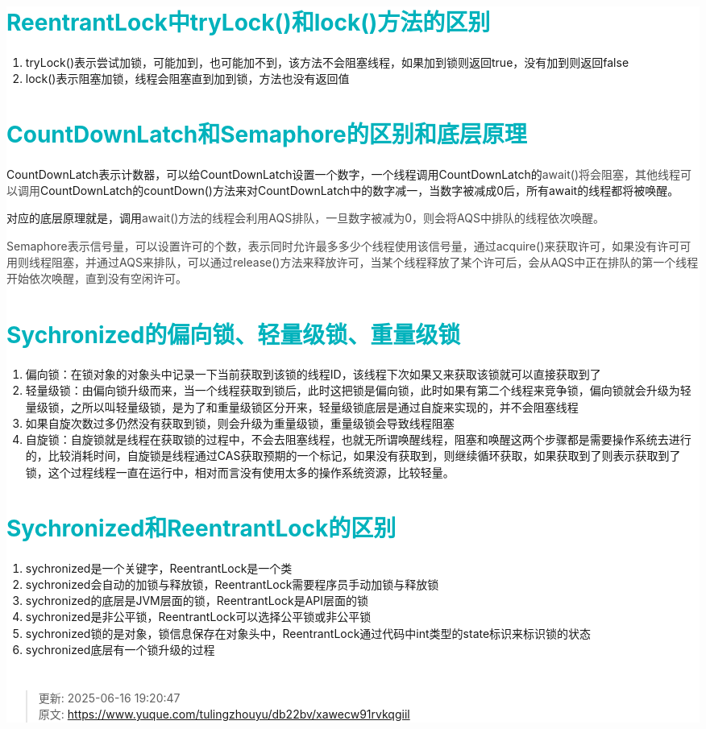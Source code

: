 **<font style="color:#F5222D;"></font>**

# <font style="color:#01B2BC;">ReentrantLock中tryLock()和lock()方法的区别</font>
1. tryLock()表示尝试加锁，可能加到，也可能加不到，该方法不会阻塞线程，如果加到锁则返回true，没有加到则返回false
2. lock()表示阻塞加锁，线程会阻塞直到加到锁，方法也没有返回值

**<font style="color:#F5222D;"></font>**

<font style="color:#F5222D;"></font>

# <font style="color:#01B2BC;">CountDownLatch和Semaphore的区别和底层原理</font>
CountDownLatch表示计数器，可以给CountDownLatch设置一个数字，一个线程调用CountDownLatch的<font style="color:#4D4D4D;">await()将会阻塞，其他线程可以调用</font>CountDownLatch的countDown()方法来对CountDownLatch中的数字减一，当数字被减成0后，所有await的线程都将被唤醒。

对应的底层原理就是，调用<font style="color:#4D4D4D;">await()方法的线程会利用AQS排队，一旦数字被减为0，则会将AQS中排队的线程依次唤醒。</font>



<font style="color:#4D4D4D;">Semaphore表示信号量，可以设置许可的个数，表示同时允许最多多少个线程使用该信号量，通过</font><font style="color:#4D4D4D;">acquire()来获取许可，如果没有许可可用则线程阻塞，并通过AQS来排队，可以通过</font><font style="color:#4D4D4D;">release()方法来释放许可，当某个线程释放了某个许可后，会从AQS中正在排队的第一个线程开始依次唤醒，直到没有空闲许可。</font>

<font style="color:#F5222D;"></font>

# <font style="color:#01B2BC;">Sychronized的偏向锁、轻量级锁、重量级锁</font>
1. 偏向锁：在锁对象的对象头中记录一下当前获取到该锁的线程ID，该线程下次如果又来获取该锁就可以直接获取到了
2. 轻量级锁：由偏向锁升级而来，当一个线程获取到锁后，此时这把锁是偏向锁，此时如果有第二个线程来竞争锁，偏向锁就会升级为轻量级锁，之所以叫轻量级锁，是为了和重量级锁区分开来，轻量级锁底层是通过自旋来实现的，并不会阻塞线程
3. 如果自旋次数过多仍然没有获取到锁，则会升级为重量级锁，重量级锁会导致线程阻塞
4. 自旋锁：自旋锁就是线程在获取锁的过程中，不会去阻塞线程，也就无所谓唤醒线程，阻塞和唤醒这两个步骤都是需要操作系统去进行的，比较消耗时间，自旋锁是线程通过CAS获取预期的一个标记，如果没有获取到，则继续循环获取，如果获取到了则表示获取到了锁，这个过程线程一直在运行中，相对而言没有使用太多的操作系统资源，比较轻量。



# <font style="color:#01B2BC;">Sychronized和ReentrantLock的区别</font>
1. sychronized是一个关键字，ReentrantLock是一个类
2. sychronized会自动的加锁与释放锁，ReentrantLock需要程序员手动加锁与释放锁
3. sychronized的底层是JVM层面的锁，ReentrantLock是API层面的锁
4. sychronized是非公平锁，ReentrantLock可以选择公平锁或非公平锁
5. sychronized锁的是对象，锁信息保存在对象头中，ReentrantLock通过代码中int类型的state标识来标识锁的状态
6. sychronized底层有一个锁升级的过程







# 


> 更新: 2025-06-16 19:20:47  
> 原文: <https://www.yuque.com/tulingzhouyu/db22bv/xawecw91rvkqgiil>